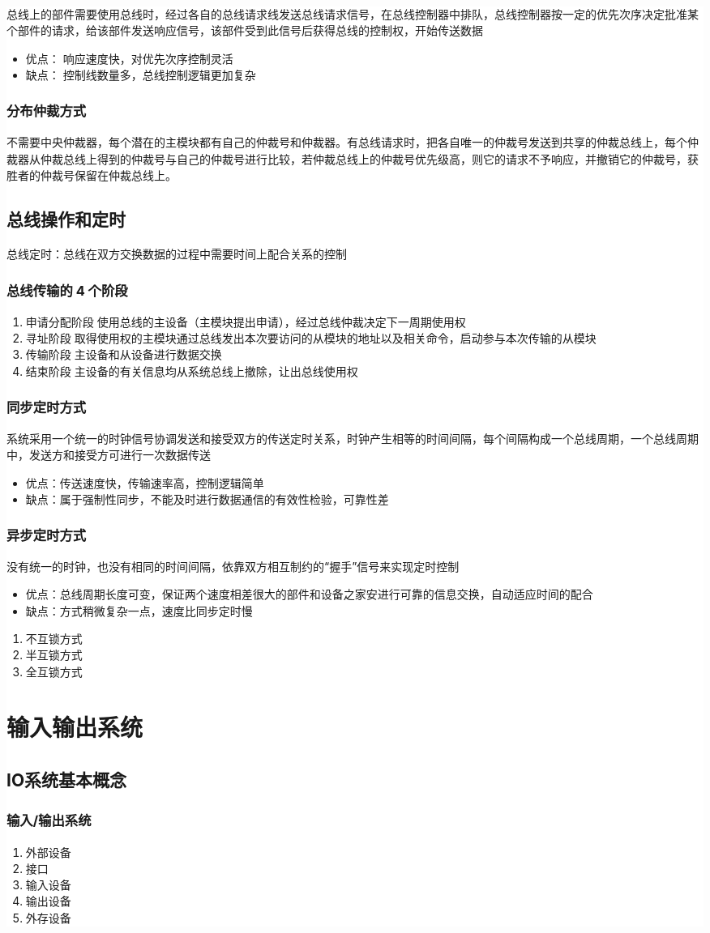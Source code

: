 总线上的部件需要使用总线时，经过各自的总线请求线发送总线请求信号，在总线控制器中排队，总线控制器按一定的优先次序决定批准某个部件的请求，给该部件发送响应信号，该部件受到此信号后获得总线的控制权，开始传送数据

+ 优点： 响应速度快，对优先次序控制灵活
+ 缺点： 控制线数量多，总线控制逻辑更加复杂

### 分布仲裁方式

不需要中央仲裁器，每个潜在的主模块都有自己的仲裁号和仲裁器。有总线请求时，把各自唯一的仲裁号发送到共享的仲裁总线上，每个仲裁器从仲裁总线上得到的仲裁号与自己的仲裁号进行比较，若仲裁总线上的仲裁号优先级高，则它的请求不予响应，并撤销它的仲裁号，获胜者的仲裁号保留在仲裁总线上。

## 总线操作和定时

总线定时：总线在双方交换数据的过程中需要时间上配合关系的控制

### 总线传输的 4 个阶段

1. 申请分配阶段
   使用总线的主设备（主模块提出申请），经过总线仲裁决定下一周期使用权
2. 寻址阶段
   取得使用权的主模块通过总线发出本次要访问的从模块的地址以及相关命令，启动参与本次传输的从模块
3. 传输阶段
   主设备和从设备进行数据交换
4. 结束阶段
   主设备的有关信息均从系统总线上撤除，让出总线使用权

### 同步定时方式

系统采用一个统一的时钟信号协调发送和接受双方的传送定时关系，时钟产生相等的时间间隔，每个间隔构成一个总线周期，一个总线周期中，发送方和接受方可进行一次数据传送

+ 优点：传送速度快，传输速率高，控制逻辑简单
+ 缺点：属于强制性同步，不能及时进行数据通信的有效性检验，可靠性差

### 异步定时方式

没有统一的时钟，也没有相同的时间间隔，依靠双方相互制约的“握手”信号来实现定时控制

+ 优点：总线周期长度可变，保证两个速度相差很大的部件和设备之家安进行可靠的信息交换，自动适应时间的配合
+ 缺点：方式稍微复杂一点，速度比同步定时慢

1. 不互锁方式
2. 半互锁方式
3. 全互锁方式


# 输入输出系统

## IO系统基本概念

### 输入/输出系统

1. 外部设备
2. 接口
3. 输入设备
4. 输出设备
5. 外存设备
